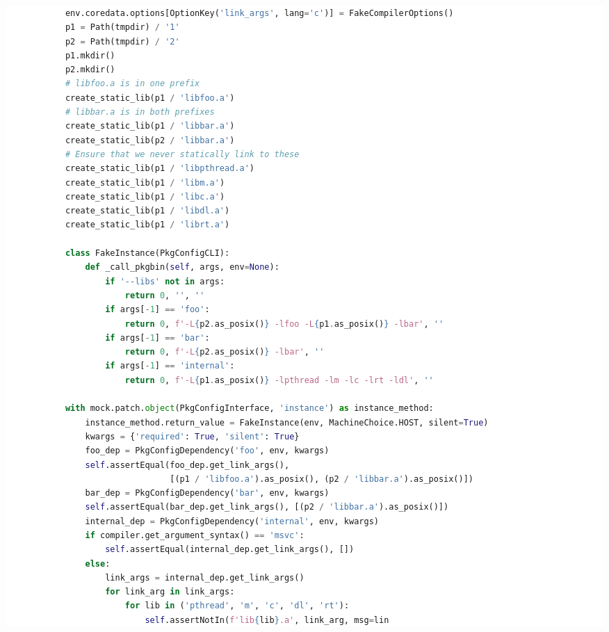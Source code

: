```python
            env.coredata.options[OptionKey('link_args', lang='c')] = FakeCompilerOptions()
            p1 = Path(tmpdir) / '1'
            p2 = Path(tmpdir) / '2'
            p1.mkdir()
            p2.mkdir()
            # libfoo.a is in one prefix
            create_static_lib(p1 / 'libfoo.a')
            # libbar.a is in both prefixes
            create_static_lib(p1 / 'libbar.a')
            create_static_lib(p2 / 'libbar.a')
            # Ensure that we never statically link to these
            create_static_lib(p1 / 'libpthread.a')
            create_static_lib(p1 / 'libm.a')
            create_static_lib(p1 / 'libc.a')
            create_static_lib(p1 / 'libdl.a')
            create_static_lib(p1 / 'librt.a')

            class FakeInstance(PkgConfigCLI):
                def _call_pkgbin(self, args, env=None):
                    if '--libs' not in args:
                        return 0, '', ''
                    if args[-1] == 'foo':
                        return 0, f'-L{p2.as_posix()} -lfoo -L{p1.as_posix()} -lbar', ''
                    if args[-1] == 'bar':
                        return 0, f'-L{p2.as_posix()} -lbar', ''
                    if args[-1] == 'internal':
                        return 0, f'-L{p1.as_posix()} -lpthread -lm -lc -lrt -ldl', ''

            with mock.patch.object(PkgConfigInterface, 'instance') as instance_method:
                instance_method.return_value = FakeInstance(env, MachineChoice.HOST, silent=True)
                kwargs = {'required': True, 'silent': True}
                foo_dep = PkgConfigDependency('foo', env, kwargs)
                self.assertEqual(foo_dep.get_link_args(),
                                 [(p1 / 'libfoo.a').as_posix(), (p2 / 'libbar.a').as_posix()])
                bar_dep = PkgConfigDependency('bar', env, kwargs)
                self.assertEqual(bar_dep.get_link_args(), [(p2 / 'libbar.a').as_posix()])
                internal_dep = PkgConfigDependency('internal', env, kwargs)
                if compiler.get_argument_syntax() == 'msvc':
                    self.assertEqual(internal_dep.get_link_args(), [])
                else:
                    link_args = internal_dep.get_link_args()
                    for link_arg in link_args:
                        for lib in ('pthread', 'm', 'c', 'dl', 'rt'):
                            self.assertNotIn(f'lib{lib}.a', link_arg, msg=lin
```